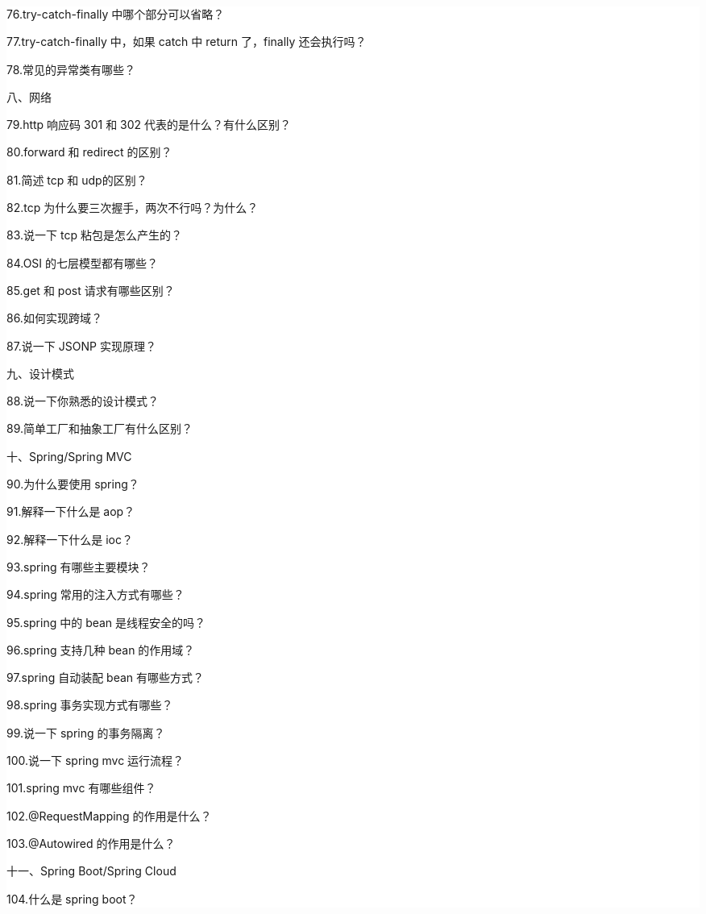 76.try-catch-finally 中哪个部分可以省略？

77.try-catch-finally 中，如果 catch 中 return 了，finally 还会执行吗？

78.常见的异常类有哪些？

八、网络

79.http 响应码 301 和 302 代表的是什么？有什么区别？

80.forward 和 redirect 的区别？

81.简述 tcp 和 udp的区别？

82.tcp 为什么要三次握手，两次不行吗？为什么？

83.说一下 tcp 粘包是怎么产生的？

84.OSI 的七层模型都有哪些？

85.get 和 post 请求有哪些区别？

86.如何实现跨域？

87.说一下 JSONP 实现原理？

九、设计模式

88.说一下你熟悉的设计模式？

89.简单工厂和抽象工厂有什么区别？

十、Spring/Spring MVC

90.为什么要使用 spring？

91.解释一下什么是 aop？

92.解释一下什么是 ioc？

93.spring 有哪些主要模块？

94.spring 常用的注入方式有哪些？

95.spring 中的 bean 是线程安全的吗？

96.spring 支持几种 bean 的作用域？

97.spring 自动装配 bean 有哪些方式？

98.spring 事务实现方式有哪些？

99.说一下 spring 的事务隔离？

100.说一下 spring mvc 运行流程？

101.spring mvc 有哪些组件？

102.@RequestMapping 的作用是什么？

103.@Autowired 的作用是什么？

十一、Spring Boot/Spring Cloud

104.什么是 spring boot？
